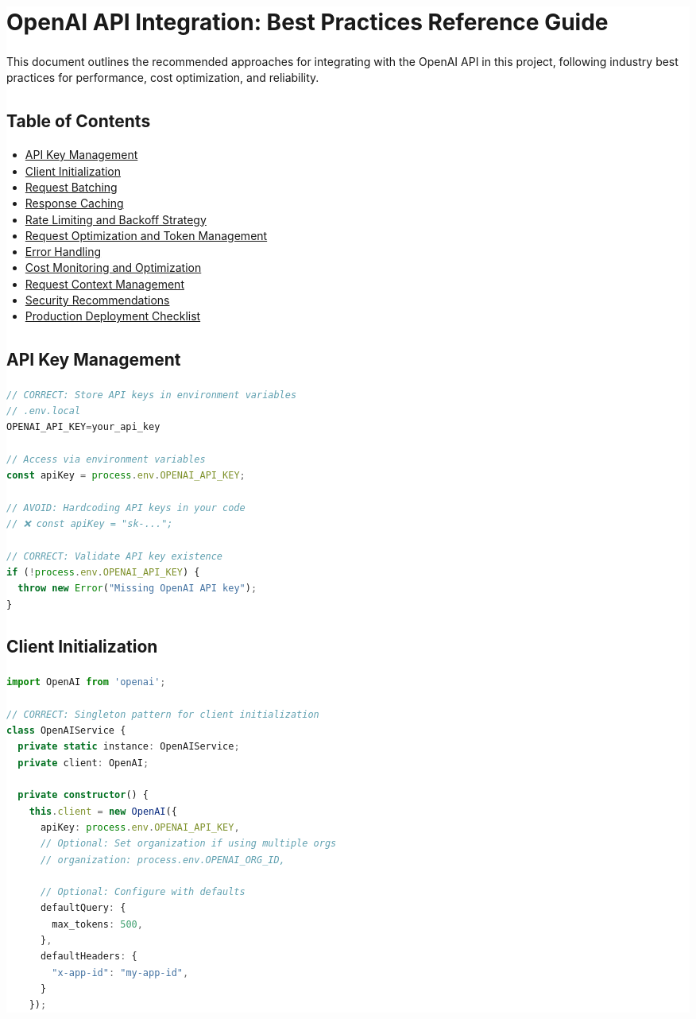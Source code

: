 # OpenAI API Integration: Best Practices Reference Guide

This document outlines the recommended approaches for integrating with the OpenAI API in this project, following industry best practices for performance, cost optimization, and reliability.

## Table of Contents

- [API Key Management](#api-key-management)
- [Client Initialization](#client-initialization)
- [Request Batching](#request-batching)
- [Response Caching](#response-caching)
- [Rate Limiting and Backoff Strategy](#rate-limiting-and-backoff-strategy)
- [Request Optimization and Token Management](#request-optimization-and-token-management)
- [Error Handling](#error-handling)
- [Cost Monitoring and Optimization](#cost-monitoring-and-optimization)
- [Request Context Management](#request-context-management)
- [Security Recommendations](#security-recommendations)
- [Production Deployment Checklist](#production-deployment-checklist)

## API Key Management

```typescript
// CORRECT: Store API keys in environment variables
// .env.local
OPENAI_API_KEY=your_api_key

// Access via environment variables
const apiKey = process.env.OPENAI_API_KEY;

// AVOID: Hardcoding API keys in your code
// ❌ const apiKey = "sk-..."; 

// CORRECT: Validate API key existence
if (!process.env.OPENAI_API_KEY) {
  throw new Error("Missing OpenAI API key");
}
```

## Client Initialization

```typescript
import OpenAI from 'openai';

// CORRECT: Singleton pattern for client initialization
class OpenAIService {
  private static instance: OpenAIService;
  private client: OpenAI;
  
  private constructor() {
    this.client = new OpenAI({
      apiKey: process.env.OPENAI_API_KEY,
      // Optional: Set organization if using multiple orgs
      // organization: process.env.OPENAI_ORG_ID,
      
      // Optional: Configure with defaults
      defaultQuery: {
        max_tokens: 500,
      },
      defaultHeaders: {
        "x-app-id": "my-app-id",
      }
    });
```